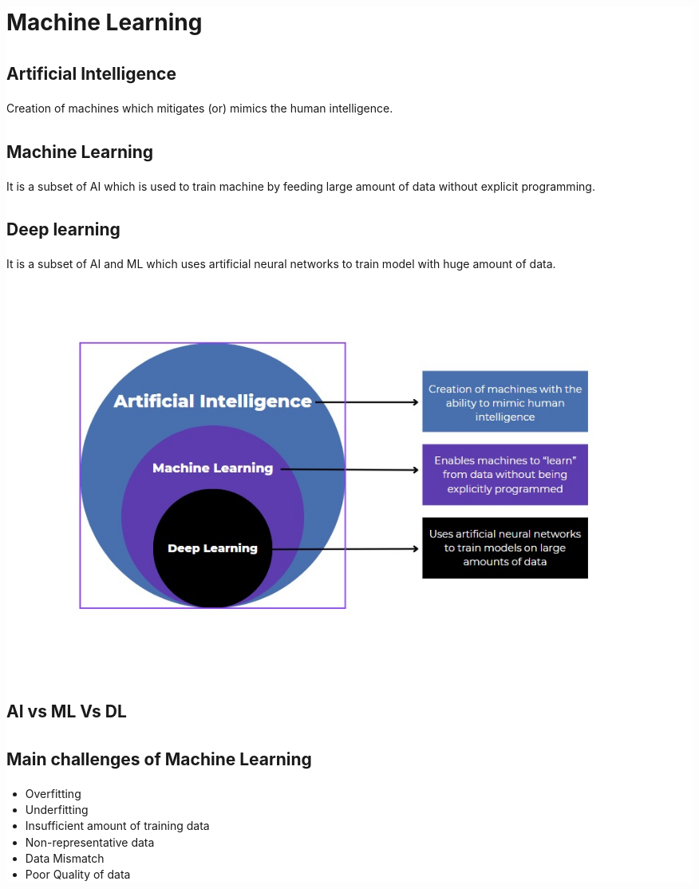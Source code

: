 # Machine Learning
## Artificial Intelligence
  Creation of machines which mitigates (or) mimics the human intelligence.

##  Machine Learning
   It is a subset of AI which is used to train machine by feeding large amount of data without explicit programming.

## Deep learning
 It is a subset of AI and ML which uses artificial neural networks to train model with huge amount of data.

![alt text](../images/AI_ML_DL.jpeg)

## AI vs ML Vs DL

## Main challenges of Machine Learning

* Overfitting
* Underfitting
* Insufficient amount of training data
* Non-representative data
* Data Mismatch
* Poor Quality of data
